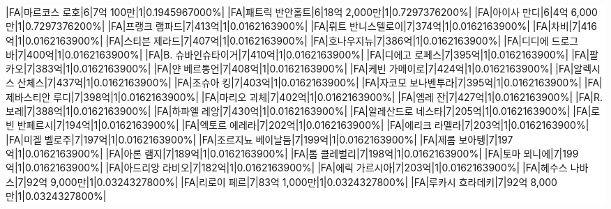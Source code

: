 |FA|마르코스 로호|6|7억 100만|1|0.1945967000%|
|FA|패트릭 반안홀트|6|18억 2,000만|1|0.7297376200%|
|FA|아이사 만디|6|4억 6,000만|1|0.7297376200%|
|FA|프랭크 램파드|7|413억|1|0.0162163900%|
|FA|뤼트 반니스텔로이|7|374억|1|0.0162163900%|
|FA|차비|7|416억|1|0.0162163900%|
|FA|스티븐 제라드|7|407억|1|0.0162163900%|
|FA|호나우지뉴|7|386억|1|0.0162163900%|
|FA|디디에 드로그바|7|400억|1|0.0162163900%|
|FA|B. 슈바인슈타이거|7|410억|1|0.0162163900%|
|FA|디에고 로페스|7|395억|1|0.0162163900%|
|FA|팔카오|7|383억|1|0.0162163900%|
|FA|얀 베르통언|7|408억|1|0.0162163900%|
|FA|케빈 가메이로|7|424억|1|0.0162163900%|
|FA|알렉시스 산체스|7|437억|1|0.0162163900%|
|FA|조슈아 킹|7|403억|1|0.0162163900%|
|FA|자코모 보나벤투라|7|395억|1|0.0162163900%|
|FA|제바스티안 루디|7|398억|1|0.0162163900%|
|FA|마리오 괴체|7|402억|1|0.0162163900%|
|FA|엠레 잔|7|427억|1|0.0162163900%|
|FA|R. 보레|7|388억|1|0.0162163900%|
|FA|하파엘 레앙|7|430억|1|0.0162163900%|
|FA|알레산드로 네스타|7|205억|1|0.0162163900%|
|FA|로빈 반페르시|7|194억|1|0.0162163900%|
|FA|엑토르 에레라|7|202억|1|0.0162163900%|
|FA|에리크 라멜라|7|203억|1|0.0162163900%|
|FA|미겔 벨로주|7|197억|1|0.0162163900%|
|FA|조르지뇨 베이날둠|7|199억|1|0.0162163900%|
|FA|제롬 보아텡|7|197억|1|0.0162163900%|
|FA|아론 램지|7|189억|1|0.0162163900%|
|FA|톰 클레벌리|7|198억|1|0.0162163900%|
|FA|토마 뫼니에|7|199억|1|0.0162163900%|
|FA|아드리앙 라비오|7|182억|1|0.0162163900%|
|FA|에릭 가르시아|7|203억|1|0.0162163900%|
|FA|헤수스 나바스|7|92억 9,000만|1|0.0324327800%|
|FA|리로이 페르|7|83억 1,000만|1|0.0324327800%|
|FA|루카시 흐라데키|7|92억 8,000만|1|0.0324327800%|
